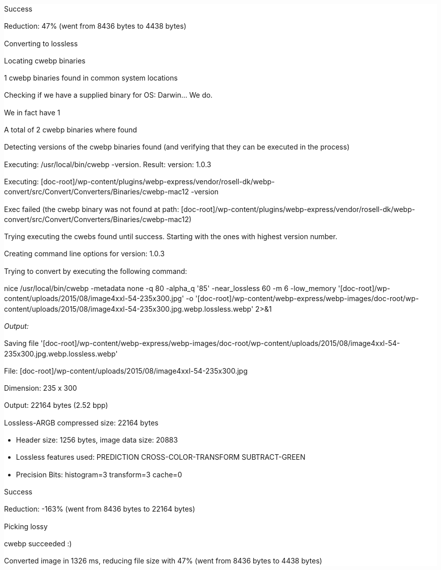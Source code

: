 Success

Reduction: 47% (went from 8436 bytes to 4438 bytes)


Converting to lossless

Locating cwebp binaries

1 cwebp binaries found in common system locations

Checking if we have a supplied binary for OS: Darwin... We do.

We in fact have 1

A total of 2 cwebp binaries where found

Detecting versions of the cwebp binaries found (and verifying that they can be executed in the process)

Executing: /usr/local/bin/cwebp -version. Result: version: 1.0.3

Executing: [doc-root]/wp-content/plugins/webp-express/vendor/rosell-dk/webp-convert/src/Convert/Converters/Binaries/cwebp-mac12 -version

Exec failed (the cwebp binary was not found at path: [doc-root]/wp-content/plugins/webp-express/vendor/rosell-dk/webp-convert/src/Convert/Converters/Binaries/cwebp-mac12)

Trying executing the cwebs found until success. Starting with the ones with highest version number.

Creating command line options for version: 1.0.3

Trying to convert by executing the following command:

nice /usr/local/bin/cwebp -metadata none -q 80 -alpha_q '85' -near_lossless 60 -m 6 -low_memory '[doc-root]/wp-content/uploads/2015/08/image4xxl-54-235x300.jpg' -o '[doc-root]/wp-content/webp-express/webp-images/doc-root/wp-content/uploads/2015/08/image4xxl-54-235x300.jpg.webp.lossless.webp' 2>&1


*Output:* 

Saving file '[doc-root]/wp-content/webp-express/webp-images/doc-root/wp-content/uploads/2015/08/image4xxl-54-235x300.jpg.webp.lossless.webp'

File:      [doc-root]/wp-content/uploads/2015/08/image4xxl-54-235x300.jpg

Dimension: 235 x 300

Output:    22164 bytes (2.52 bpp)

Lossless-ARGB compressed size: 22164 bytes

  * Header size: 1256 bytes, image data size: 20883

  * Lossless features used: PREDICTION CROSS-COLOR-TRANSFORM SUBTRACT-GREEN

  * Precision Bits: histogram=3 transform=3 cache=0


Success

Reduction: -163% (went from 8436 bytes to 22164 bytes)


Picking lossy

cwebp succeeded :)


Converted image in 1326 ms, reducing file size with 47% (went from 8436 bytes to 4438 bytes)

